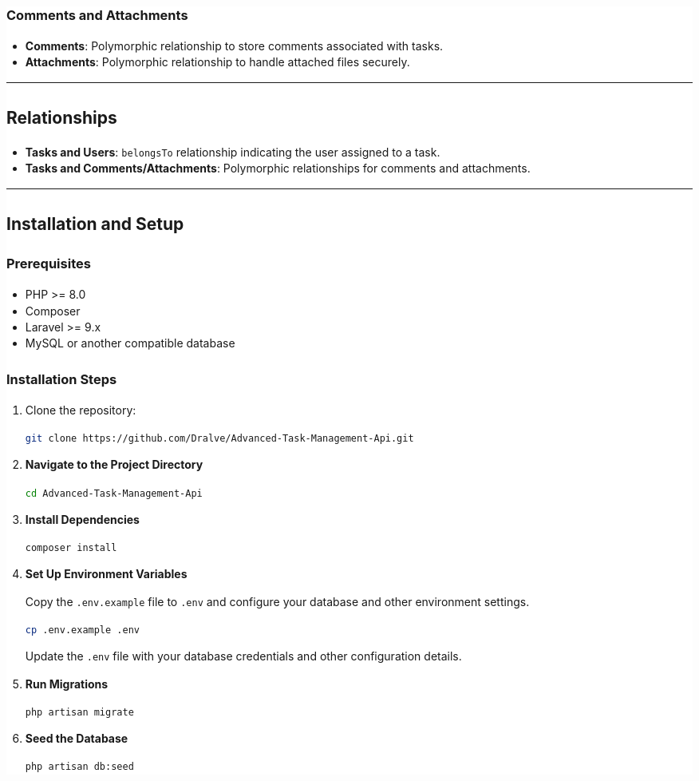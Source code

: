 



### Comments and Attachments
- **Comments**: Polymorphic relationship to store comments associated with tasks.
- **Attachments**: Polymorphic relationship to handle attached files securely.

---

## Relationships
- **Tasks and Users**: `belongsTo` relationship indicating the user assigned to a task.
- **Tasks and Comments/Attachments**: Polymorphic relationships for comments and attachments.

---

## Installation and Setup

### Prerequisites
- PHP >= 8.0
- Composer
- Laravel >= 9.x
- MySQL or another compatible database

### Installation Steps
1. Clone the repository:
   ```bash
   git clone https://github.com/Dralve/Advanced-Task-Management-Api.git

2. **Navigate to the Project Directory**

    ```bash
    cd Advanced-Task-Management-Api
    ```

3. **Install Dependencies**

    ```bash
    composer install
    ```

4. **Set Up Environment Variables**

   Copy the `.env.example` file to `.env` and configure your database and other environment settings.

    ```bash
    cp .env.example .env
    ```

   Update the `.env` file with your database credentials and other configuration details.


5. **Run Migrations**

    ```bash
    php artisan migrate
    ```

6. **Seed the Database**

    ```bash
    php artisan db:seed
    ```
   ```